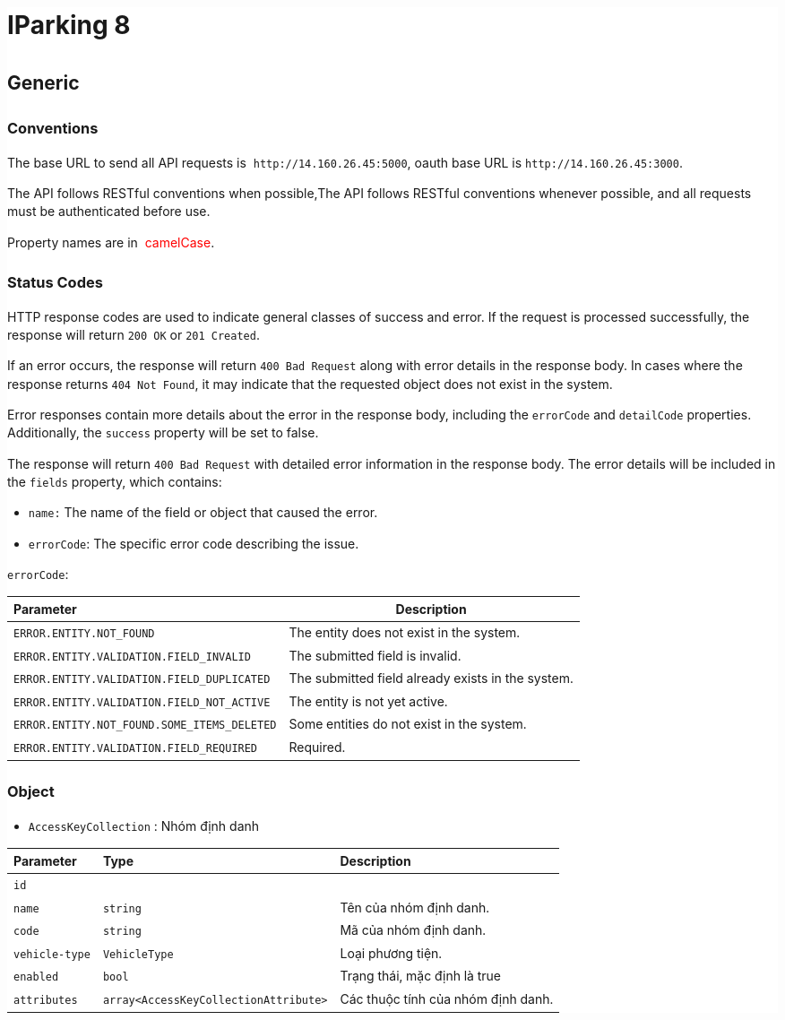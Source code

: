 # IParking 8

## Generic
### Conventions

The base URL to send all API requests is  `http://14.160.26.45:5000`, oauth base URL is `http://14.160.26.45:3000`.

The API follows RESTful conventions when possible,The API follows RESTful conventions whenever possible, and all requests must be authenticated before use.

Property names are in  <span style="color:red">camelCase</span>.

### Status Codes

HTTP response codes are used to indicate general classes of success and error. If the request is processed successfully, the response will return `200 OK` or `201 Created`.

If an error occurs, the response will return `400 Bad Request` along with error details in the response body. In cases where the response returns `404 Not Found`, it may indicate that the requested object does not exist in the system.

Error responses contain more details about the error in the response body, including the `errorCode` and `detailCode` properties. Additionally, the `success` property will be set to false.

The response will return `400 Bad Request` with detailed error information in the response body. The error details will be included in the `fields` property, which contains:

- `name:` The name of the field or object that caused the error.

- `errorCode`: The specific error code describing the issue.

`errorCode`:

| Parameter | Description         | 
| :-------- |------------------------- |
| `ERROR.ENTITY.NOT_FOUND` | The entity does not exist in the system.  | 
| `ERROR.ENTITY.VALIDATION.FIELD_INVALID`|The submitted field is invalid.|
| `ERROR.ENTITY.VALIDATION.FIELD_DUPLICATED`|The submitted field already exists in the system.|
| `ERROR.ENTITY.VALIDATION.FIELD_NOT_ACTIVE`| The entity is not yet active. |
| `ERROR.ENTITY.NOT_FOUND.SOME_ITEMS_DELETED`| Some entities do not exist in the system.|
| `ERROR.ENTITY.VALIDATION.FIELD_REQUIRED`| Required. |

### Object

- `AccessKeyCollection` : Nhóm định danh

| Parameter | Type  | Description                |
| :-------- | :-------|:------------------------- |
| `id`|||
| `name`   |  `string`  | Tên của nhóm định danh. |
| `code`   |  `string`  | Mã của nhóm định danh. |
| `vehicle-type`   |  `VehicleType`  |  Loại phương tiện. |
| `enabled`| `bool`| Trạng thái, mặc định là true |
| `attributes`|`array<AccessKeyCollectionAttribute>`| Các thuộc tính của nhóm định danh.| 

